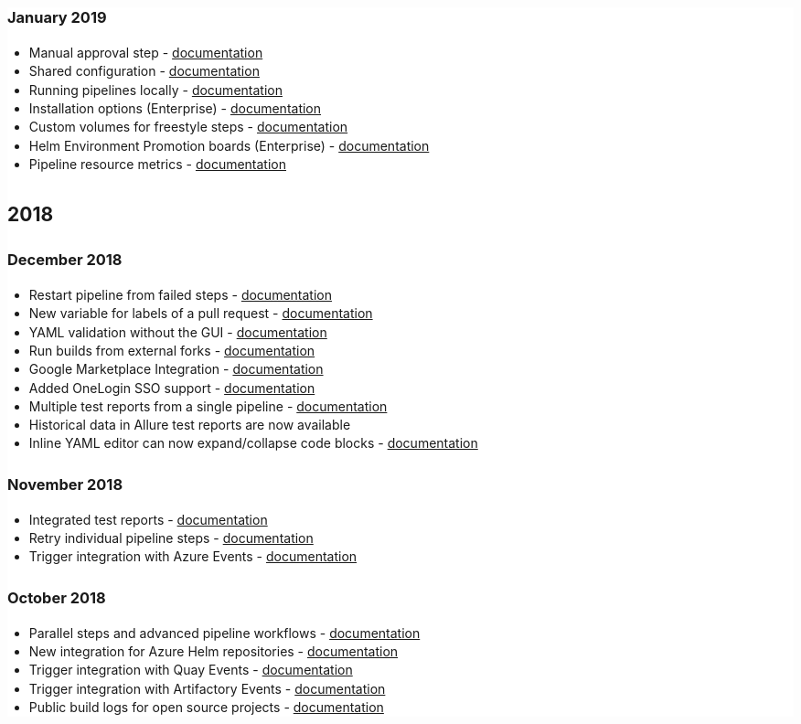 ### January 2019

- Manual approval step - [documentation]({{site.baseurl}}/docs/codefresh-yaml/steps/approval/)
- Shared configuration - [documentation]({{site.baseurl}}/docs/configure-ci-cd-pipeline/shared-configuration/)
- Running pipelines locally - [documentation]({{site.baseurl}}/docs/configure-ci-cd-pipeline/running-pipelines-locally/)
- Installation options (Enterprise) - [documentation]({{site.baseurl}}/docs/enterprise/installation-security)
- Custom volumes for freestyle steps - [documentation]({{site.baseurl}}/docs/codefresh-yaml/steps/freestyle/#custom-volumes)
- Helm Environment Promotion boards (Enterprise) - [documentation]({{site.baseurl}}/docs/new-helm/helm-environment-promotion)
- Pipeline resource metrics - [documentation]({{site.baseurl}}/docs/configure-ci-cd-pipeline/monitoring-pipelines/#viewing-pipeline-metrics)

## 2018

### December 2018

- Restart pipeline from failed steps - [documentation]({{site.baseurl}}/docs/configure-ci-cd-pipeline/monitoring-pipelines/#restarting-the-pipeline)
- New variable for labels of a pull request - [documentation]({{site.baseurl}}/docs/codefresh-yaml/variables/#system-provided-variables)
- YAML validation without the GUI - [documentation]({{site.baseurl}}/docs/codefresh-yaml/what-is-the-codefresh-yaml/#yaml-validation)
- Run builds from external forks - [documentation]({{site.baseurl}}/docs/configure-ci-cd-pipeline/triggers/git-triggers/#support-for-building-pull-requests-from-forks)
- Google Marketplace Integration - [documentation]({{site.baseurl}}/docs/integrations/google-marketplace/)
- Added OneLogin SSO support - [documentation]({{site.baseurl}}/docs/enterprise/single-sign-on/sso-onelogin/)
- Multiple test reports from a single pipeline - [documentation]({{site.baseurl}}/docs/configure-ci-cd-pipeline/test-reports/#creating-multiple-reports)
- Historical data in Allure test reports are now available
- Inline YAML editor can now expand/collapse code blocks - [documentation]({{site.baseurl}}/docs/configure-ci-cd-pipeline/pipelines/#writing-codefresh-yml-in-the-gui)

### November 2018

- Integrated test reports - [documentation]({{site.baseurl}}/docs/configure-ci-cd-pipeline/test-reports/)
- Retry individual pipeline steps - [documentation]({{site.baseurl}}/docs/codefresh-yaml/what-is-the-codefresh-yaml/#retrying-a-step)
- Trigger integration with Azure Events - [documentation]({{site.baseurl}}/docs/configure-ci-cd-pipeline/triggers/azure-triggers/)

### October 2018

- Parallel steps and advanced pipeline workflows - [documentation]({{site.baseurl}}/docs/codefresh-yaml/advanced-workflows/)
- New integration for Azure Helm repositories - [documentation]({{site.baseurl}}/docs/new-helm/add-helm-repository/#private-repository---azure)
- Trigger integration with Quay Events - [documentation]({{site.baseurl}}/docs/configure-ci-cd-pipeline/triggers/quay-triggers/)
- Trigger integration with Artifactory Events - [documentation]({{site.baseurl}}/docs/configure-ci-cd-pipeline/triggers/jfrog-triggers/)
- Public build logs for open source projects - [documentation]({{site.baseurl}}/docs/configure-ci-cd-pipeline/build-status/#public-build-logs)
